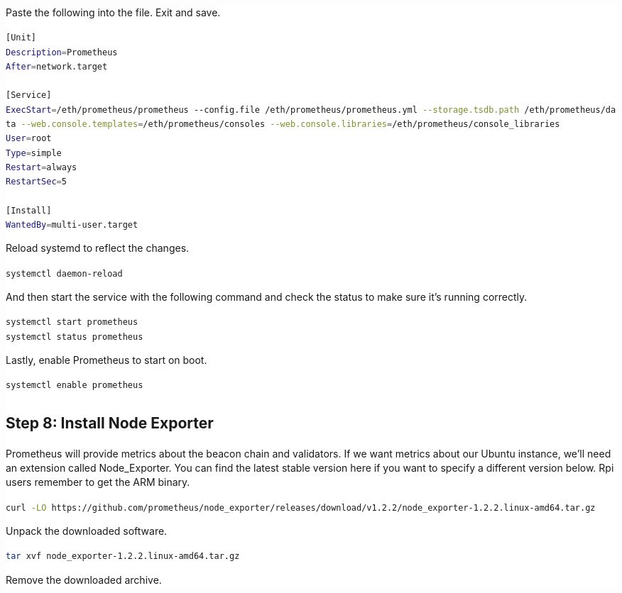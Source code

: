 Paste the following into the file. Exit and save.

```bash
[Unit]
Description=Prometheus
After=network.target

[Service]
ExecStart=/eth/prometheus/prometheus --config.file /eth/prometheus/prometheus.yml --storage.tsdb.path /eth/prometheus/data --web.console.templates=/eth/prometheus/consoles --web.console.libraries=/eth/prometheus/console_libraries
User=root
Type=simple
Restart=always
RestartSec=5

[Install]
WantedBy=multi-user.target
```

Reload systemd to reflect the changes.

```bash
systemctl daemon-reload
```

And then start the service with the following command and check the status to make sure it’s running correctly.

```bash
systemctl start prometheus
systemctl status prometheus
```

Lastly, enable Prometheus to start on boot.

```bash
systemctl enable prometheus
```

## Step 8: Install Node Exporter

Prometheus will provide metrics about the beacon chain and validators. If we want metrics about our Ubuntu instance, we’ll need an extension called Node_Exporter. You can find the latest stable version here if you want to specify a different version below. Rpi users remember to get the ARM binary.

```bash
curl -LO https://github.com/prometheus/node_exporter/releases/download/v1.2.2/node_exporter-1.2.2.linux-amd64.tar.gz
```

Unpack the downloaded software.

```bash
tar xvf node_exporter-1.2.2.linux-amd64.tar.gz
```

Remove the downloaded archive.
